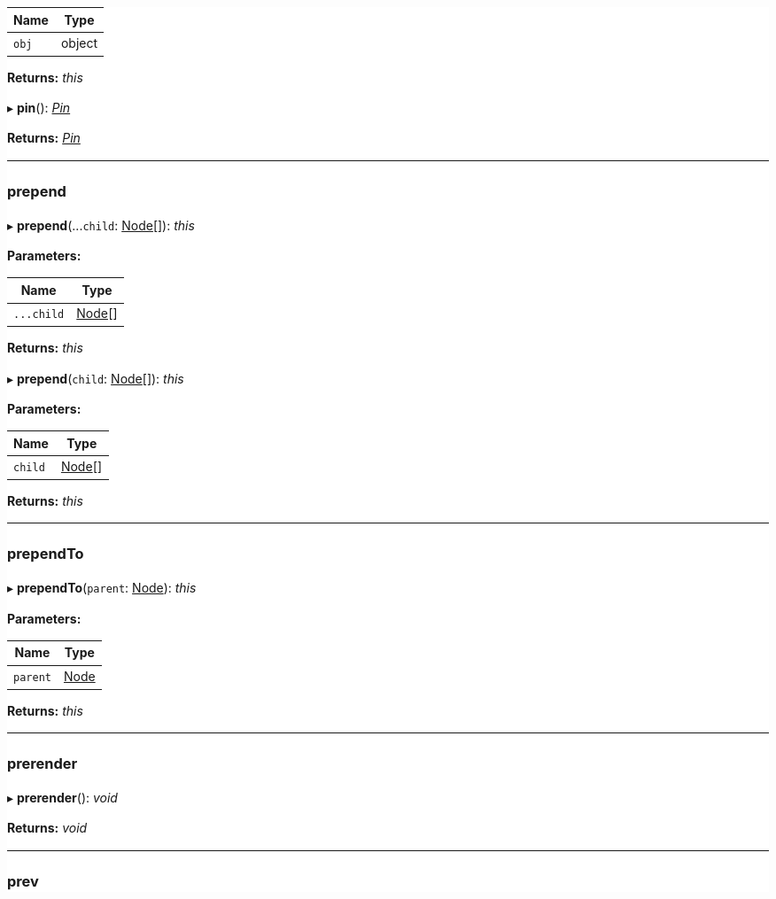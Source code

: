 Name | Type |
------ | ------ |
`obj` | object |

**Returns:** *this*

▸ **pin**(): *[Pin](/api/classes/pin)*

**Returns:** *[Pin](/api/classes/pin)*

___

###  prepend

▸ **prepend**(...`child`: [Node](/api/classes/node)[]): *this*

**Parameters:**

Name | Type |
------ | ------ |
`...child` | [Node](/api/classes/node)[] |

**Returns:** *this*

▸ **prepend**(`child`: [Node](/api/classes/node)[]): *this*

**Parameters:**

Name | Type |
------ | ------ |
`child` | [Node](/api/classes/node)[] |

**Returns:** *this*

___

###  prependTo

▸ **prependTo**(`parent`: [Node](/api/classes/node)): *this*

**Parameters:**

Name | Type |
------ | ------ |
`parent` | [Node](/api/classes/node) |

**Returns:** *this*

___

###  prerender

▸ **prerender**(): *void*

**Returns:** *void*

___

###  prev
